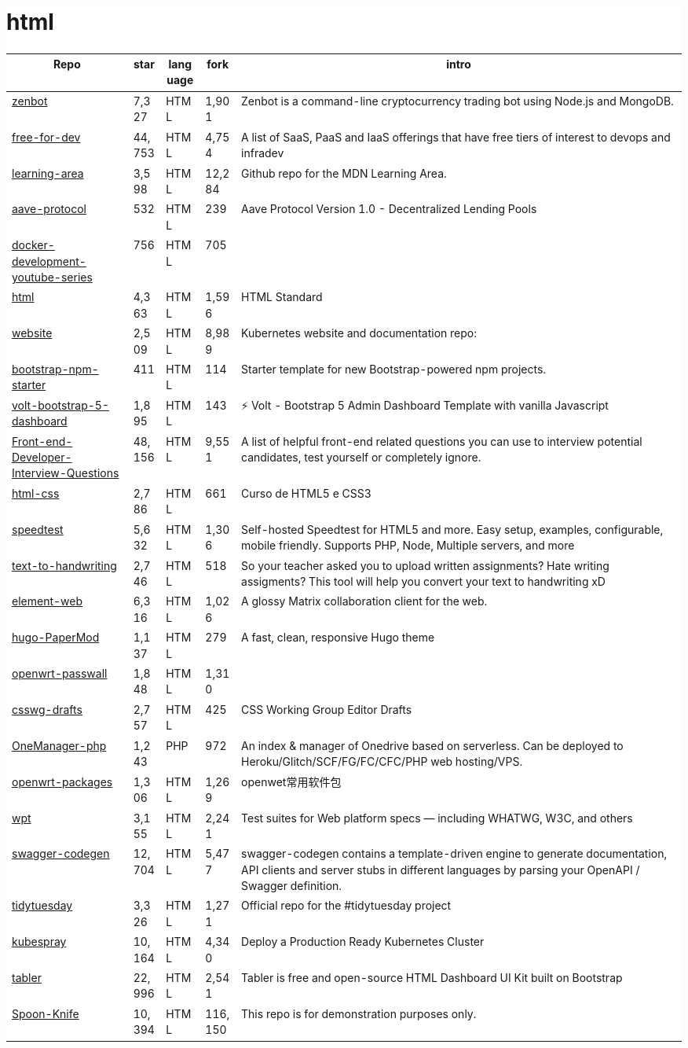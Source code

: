 
# html

Repo|star|language|fork|intro
-|-|-|-|-
[zenbot](https://hub.fastgit.org//DeviaVir/zenbot)|7,327|HTML|1,901|Zenbot is a command-line cryptocurrency trading bot using Node.js and MongoDB.
[free-for-dev](https://hub.fastgit.org//ripienaar/free-for-dev)|44,753|HTML|4,754|A list of SaaS, PaaS and IaaS offerings that have free tiers of interest to devops and infradev
[learning-area](https://hub.fastgit.org//mdn/learning-area)|3,598|HTML|12,284|Github repo for the MDN Learning Area.
[aave-protocol](https://hub.fastgit.org//aave/aave-protocol)|532|HTML|239|Aave Protocol Version 1.0 - Decentralized Lending Pools
[docker-development-youtube-series](https://hub.fastgit.org//marcel-dempers/docker-development-youtube-series)|756|HTML|705|
[html](https://hub.fastgit.org//whatwg/html)|4,363|HTML|1,596|HTML Standard
[website](https://hub.fastgit.org//kubernetes/website)|2,509|HTML|8,989|Kubernetes website and documentation repo:
[bootstrap-npm-starter](https://hub.fastgit.org//twbs/bootstrap-npm-starter)|411|HTML|114|Starter template for new Bootstrap-powered npm projects.
[volt-bootstrap-5-dashboard](https://hub.fastgit.org//themesberg/volt-bootstrap-5-dashboard)|1,895|HTML|143|⚡️ Volt - Bootstrap 5 Admin Dashboard Template with vanilla Javascript
[Front-end-Developer-Interview-Questions](https://hub.fastgit.org//h5bp/Front-end-Developer-Interview-Questions)|48,156|HTML|9,551|A list of helpful front-end related questions you can use to interview potential candidates, test yourself or completely ignore.
[html-css](https://hub.fastgit.org//gustavoguanabara/html-css)|2,786|HTML|661|Curso de HTML5 e CSS3
[speedtest](https://hub.fastgit.org//librespeed/speedtest)|5,632|HTML|1,306|Self-hosted Speedtest for HTML5 and more. Easy setup, examples, configurable, mobile friendly. Supports PHP, Node, Multiple servers, and more
[text-to-handwriting](https://hub.fastgit.org//saurabhdaware/text-to-handwriting)|2,746|HTML|518|So your teacher asked you to upload written assignments? Hate writing assigments? This tool will help you convert your text to handwriting xD
[element-web](https://hub.fastgit.org//vector-im/element-web)|6,316|HTML|1,026|A glossy Matrix collaboration client for the web.
[hugo-PaperMod](https://hub.fastgit.org//adityatelange/hugo-PaperMod)|1,137|HTML|279|A fast, clean, responsive Hugo theme
[openwrt-passwall](https://hub.fastgit.org//xiaorouji/openwrt-passwall)|1,848|HTML|1,310|
[csswg-drafts](https://hub.fastgit.org//w3c/csswg-drafts)|2,757|HTML|425|CSS Working Group Editor Drafts
[OneManager-php](https://hub.fastgit.org//qkqpttgf/OneManager-php)|1,243|PHP|972|An index & manager of Onedrive based on serverless. Can be deployed to Heroku/Glitch/SCF/FG/FC/CFC/PHP web hosting/VPS.
[openwrt-packages](https://hub.fastgit.org//kenzok8/openwrt-packages)|1,306|HTML|1,269|openwet常用软件包
[wpt](https://hub.fastgit.org//web-platform-tests/wpt)|3,155|HTML|2,241|Test suites for Web platform specs — including WHATWG, W3C, and others
[swagger-codegen](https://hub.fastgit.org//swagger-api/swagger-codegen)|12,704|HTML|5,477|swagger-codegen contains a template-driven engine to generate documentation, API clients and server stubs in different languages by parsing your OpenAPI / Swagger definition.
[tidytuesday](https://hub.fastgit.org//rfordatascience/tidytuesday)|3,326|HTML|1,271|Official repo for the #tidytuesday project
[kubespray](https://hub.fastgit.org//kubernetes-sigs/kubespray)|10,164|HTML|4,340|Deploy a Production Ready Kubernetes Cluster
[tabler](https://hub.fastgit.org//tabler/tabler)|22,996|HTML|2,541|Tabler is free and open-source HTML Dashboard UI Kit built on Bootstrap
[Spoon-Knife](https://hub.fastgit.org//octocat/Spoon-Knife)|10,394|HTML|116,150|This repo is for demonstration purposes only.
